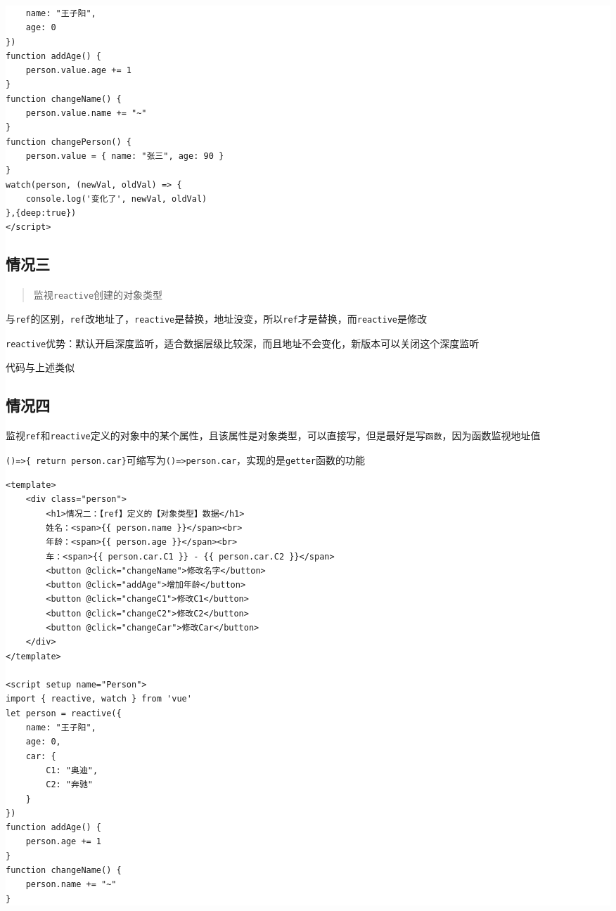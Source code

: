 ```vue
    name: "王子阳",
    age: 0
})
function addAge() {
    person.value.age += 1
}
function changeName() {
    person.value.name += "~"
}
function changePerson() {
    person.value = { name: "张三", age: 90 }
}
watch(person, (newVal, oldVal) => {
    console.log('变化了', newVal, oldVal)
},{deep:true})
</script>
```

## 情况三

> 监视`reactive`创建的对象类型

与`ref`的区别，`ref`改地址了，`reactive`是替换，地址没变，所以`ref`才是替换，而`reactive`是修改

`reactive`优势：默认开启深度监听，适合数据层级比较深，而且地址不会变化，新版本可以关闭这个深度监听

代码与上述类似

## 情况四

监视`ref`和`reactive`定义的对象中的某个属性，且该属性是对象类型，可以直接写，但是最好是写`函数`，因为函数监视地址值

`()=>{ return person.car}`可缩写为`()=>person.car`，实现的是`getter`函数的功能

```vue
<template>
    <div class="person">
        <h1>情况二：【ref】定义的【对象类型】数据</h1>
        姓名：<span>{{ person.name }}</span><br>
        年龄：<span>{{ person.age }}</span><br>
        车：<span>{{ person.car.C1 }} - {{ person.car.C2 }}</span>
        <button @click="changeName">修改名字</button>
        <button @click="addAge">增加年龄</button>
        <button @click="changeC1">修改C1</button>
        <button @click="changeC2">修改C2</button>
        <button @click="changeCar">修改Car</button>
    </div>
</template>

<script setup name="Person">
import { reactive, watch } from 'vue'
let person = reactive({
    name: "王子阳",
    age: 0,
    car: {
        C1: "奥迪",
        C2: "奔驰"
    }
})
function addAge() {
    person.age += 1
}
function changeName() {
    person.name += "~"
}
```